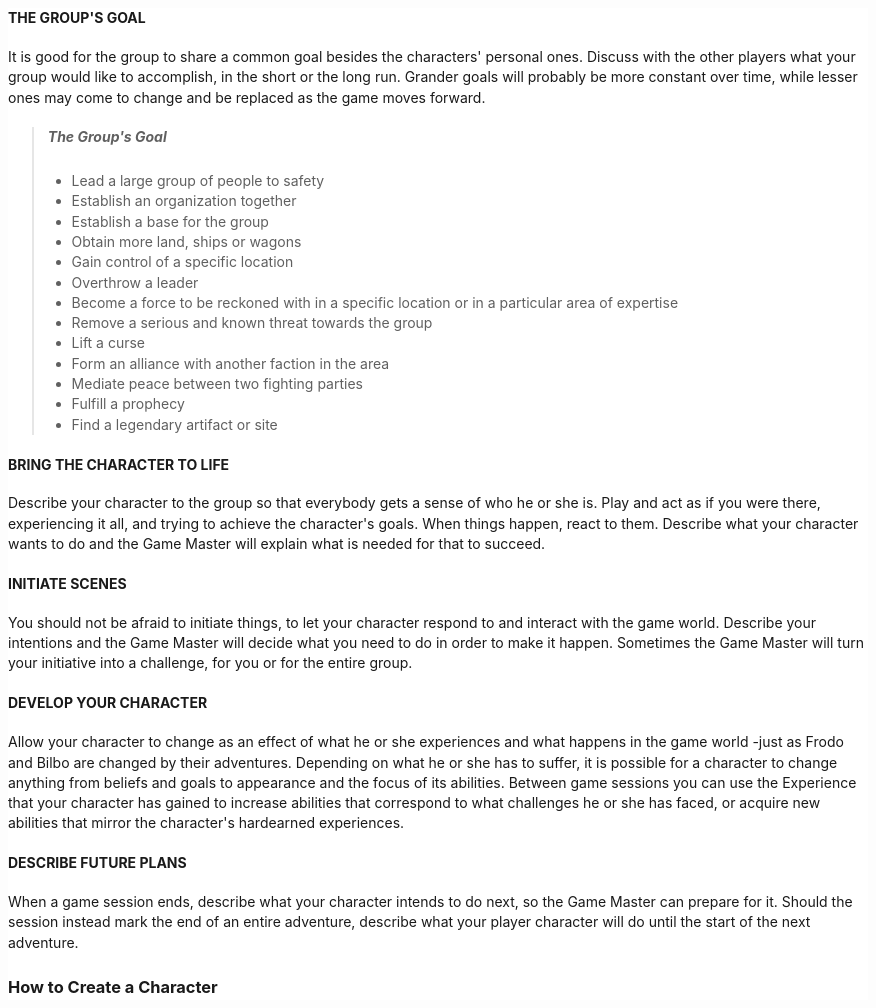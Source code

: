 #### THE GROUP'S GOAL

It is good for the group to share a common goal besides the characters' personal ones. Discuss with the other players what your group would like to accomplish, in the short or the long run. Grander goals will probably be more constant over time, while lesser ones may come to change and be replaced as the game moves forward.

> ##### The Group's Goal
>
>- Lead a large group of people to safety
>- Establish an organization together
>- Establish a base for the group
>- Obtain more land, ships or wagons
>- Gain control of a specific location
>- Overthrow a leader
>- Become a force to be reckoned with in a specific location or in a particular area of expertise
>- Remove a serious and known threat towards the group
>- Lift a curse
>- Form an alliance with another faction in the area
>- Mediate peace between two fighting parties
>- Fulfill a prophecy
>- Find a legendary artifact or site

#### BRING THE CHARACTER TO LIFE

Describe your character to the group so that everybody gets a sense of who he or she is. Play and act as if you were there, experiencing it all, and trying to achieve the character's goals. When things happen, react to them. Describe what your character wants to do and the Game Master will explain what is needed for that to succeed.

#### INITIATE SCENES

You should not be afraid to initiate things, to let your character respond to and interact with the game world. Describe your intentions and the Game Master will decide what you need to do in order to make it happen. Sometimes the Game Master will turn your initiative into a challenge, for you or for the entire group.

#### DEVELOP YOUR CHARACTER

Allow your character to change as an effect of what he or she experiences and what happens in the game world -just as Frodo and Bilbo are changed by their adventures. Depending on what he or she has to suffer, it is possible for a character to change anything from beliefs and goals to appearance and the focus of its abilities. Between game sessions you can use the Experience that your character has gained to increase abilities that correspond to what challenges he or she has faced, or acquire new abilities that mirror the character's hardearned experiences.

#### DESCRIBE FUTURE PLANS

When a game session ends, describe what your character intends to do next, so the Game Master can prepare for it. Should the session instead mark the end of an entire adventure, describe what your player character will do until the start of the next adventure.

### How to Create a Character

